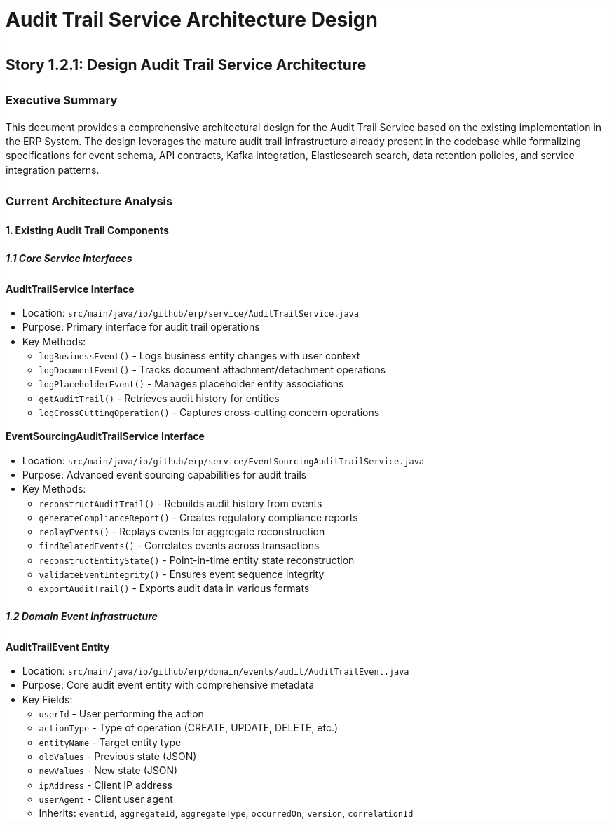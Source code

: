 # Audit Trail Service Architecture Design
## Story 1.2.1: Design Audit Trail Service Architecture

### Executive Summary

This document provides a comprehensive architectural design for the Audit Trail Service based on the existing implementation in the ERP System. The design leverages the mature audit trail infrastructure already present in the codebase while formalizing specifications for event schema, API contracts, Kafka integration, Elasticsearch search, data retention policies, and service integration patterns.

### Current Architecture Analysis

#### 1. Existing Audit Trail Components

##### 1.1 Core Service Interfaces

**AuditTrailService Interface**
- Location: `src/main/java/io/github/erp/service/AuditTrailService.java`
- Purpose: Primary interface for audit trail operations
- Key Methods:
  - `logBusinessEvent()` - Logs business entity changes with user context
  - `logDocumentEvent()` - Tracks document attachment/detachment operations
  - `logPlaceholderEvent()` - Manages placeholder entity associations
  - `getAuditTrail()` - Retrieves audit history for entities
  - `logCrossCuttingOperation()` - Captures cross-cutting concern operations

**EventSourcingAuditTrailService Interface**
- Location: `src/main/java/io/github/erp/service/EventSourcingAuditTrailService.java`
- Purpose: Advanced event sourcing capabilities for audit trails
- Key Methods:
  - `reconstructAuditTrail()` - Rebuilds audit history from events
  - `generateComplianceReport()` - Creates regulatory compliance reports
  - `replayEvents()` - Replays events for aggregate reconstruction
  - `findRelatedEvents()` - Correlates events across transactions
  - `reconstructEntityState()` - Point-in-time entity state reconstruction
  - `validateEventIntegrity()` - Ensures event sequence integrity
  - `exportAuditTrail()` - Exports audit data in various formats

##### 1.2 Domain Event Infrastructure

**AuditTrailEvent Entity**
- Location: `src/main/java/io/github/erp/domain/events/audit/AuditTrailEvent.java`
- Purpose: Core audit event entity with comprehensive metadata
- Key Fields:
  - `userId` - User performing the action
  - `actionType` - Type of operation (CREATE, UPDATE, DELETE, etc.)
  - `entityName` - Target entity type
  - `oldValues` - Previous state (JSON)
  - `newValues` - New state (JSON)
  - `ipAddress` - Client IP address
  - `userAgent` - Client user agent
  - Inherits: `eventId`, `aggregateId`, `aggregateType`, `occurredOn`, `version`, `correlationId`
